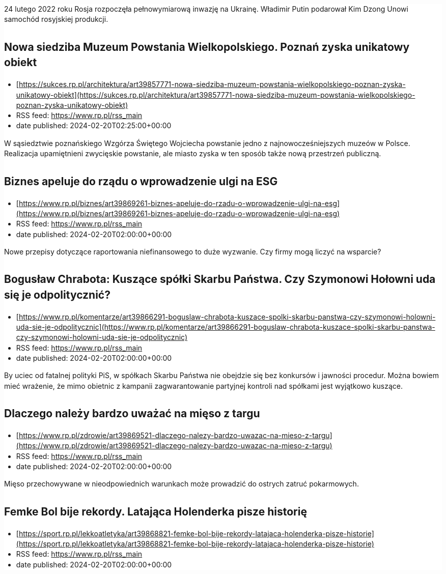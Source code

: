 24 lutego 2022 roku Rosja rozpoczęła pełnowymiarową inwazję na Ukrainę. Władimir Putin podarował Kim Dzong Unowi samochód rosyjskiej produkcji.

## Nowa siedziba Muzeum Powstania Wielkopolskiego. Poznań zyska unikatowy obiekt
 - [https://sukces.rp.pl/architektura/art39857771-nowa-siedziba-muzeum-powstania-wielkopolskiego-poznan-zyska-unikatowy-obiekt](https://sukces.rp.pl/architektura/art39857771-nowa-siedziba-muzeum-powstania-wielkopolskiego-poznan-zyska-unikatowy-obiekt)
 - RSS feed: https://www.rp.pl/rss_main
 - date published: 2024-02-20T02:25:00+00:00

W sąsiedztwie poznańskiego Wzgórza Świętego Wojciecha powstanie jedno z najnowocześniejszych muzeów w Polsce. Realizacja upamiętnieni zwycięskie powstanie, ale miasto zyska w ten sposób także nową przestrzeń publiczną.

## Biznes apeluje do rządu o wprowadzenie ulgi na ESG
 - [https://www.rp.pl/biznes/art39869261-biznes-apeluje-do-rzadu-o-wprowadzenie-ulgi-na-esg](https://www.rp.pl/biznes/art39869261-biznes-apeluje-do-rzadu-o-wprowadzenie-ulgi-na-esg)
 - RSS feed: https://www.rp.pl/rss_main
 - date published: 2024-02-20T02:00:00+00:00

Nowe przepisy dotyczące raportowania niefinansowego to duże wyzwanie. Czy firmy mogą liczyć na wsparcie?

## Bogusław Chrabota: Kuszące spółki Skarbu Państwa. Czy Szymonowi Hołowni uda się je odpolitycznić?
 - [https://www.rp.pl/komentarze/art39866291-boguslaw-chrabota-kuszace-spolki-skarbu-panstwa-czy-szymonowi-holowni-uda-sie-je-odpolitycznic](https://www.rp.pl/komentarze/art39866291-boguslaw-chrabota-kuszace-spolki-skarbu-panstwa-czy-szymonowi-holowni-uda-sie-je-odpolitycznic)
 - RSS feed: https://www.rp.pl/rss_main
 - date published: 2024-02-20T02:00:00+00:00

By uciec od fatalnej polityki PiS, w spółkach Skarbu Państwa nie obejdzie się bez konkursów i jawności procedur. Można bowiem mieć wrażenie, że mimo obietnic z kampanii zagwarantowanie partyjnej kontroli nad spółkami jest wyjątkowo kuszące.

## Dlaczego należy bardzo uważać na mięso z targu
 - [https://www.rp.pl/zdrowie/art39869521-dlaczego-nalezy-bardzo-uwazac-na-mieso-z-targu](https://www.rp.pl/zdrowie/art39869521-dlaczego-nalezy-bardzo-uwazac-na-mieso-z-targu)
 - RSS feed: https://www.rp.pl/rss_main
 - date published: 2024-02-20T02:00:00+00:00

Mięso przechowywane w nieodpowiednich warunkach może prowadzić do ostrych zatruć pokarmowych.

## Femke Bol bije rekordy. Latająca Holenderka pisze historię
 - [https://sport.rp.pl/lekkoatletyka/art39868821-femke-bol-bije-rekordy-latajaca-holenderka-pisze-historie](https://sport.rp.pl/lekkoatletyka/art39868821-femke-bol-bije-rekordy-latajaca-holenderka-pisze-historie)
 - RSS feed: https://www.rp.pl/rss_main
 - date published: 2024-02-20T02:00:00+00:00
